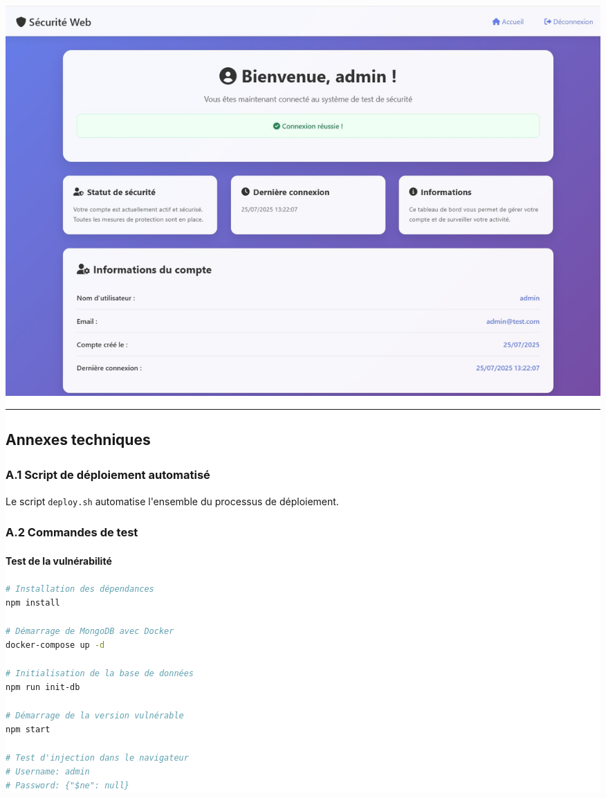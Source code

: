 ![Connexion normale](images/connexion_normale.jpg)

---

## Annexes techniques

### A.1 Script de déploiement automatisé

Le script `deploy.sh` automatise l'ensemble du processus de déploiement.

### A.2 Commandes de test

#### Test de la vulnérabilité

```bash
# Installation des dépendances
npm install

# Démarrage de MongoDB avec Docker
docker-compose up -d

# Initialisation de la base de données
npm run init-db

# Démarrage de la version vulnérable
npm start

# Test d'injection dans le navigateur
# Username: admin
# Password: {"$ne": null}
```
